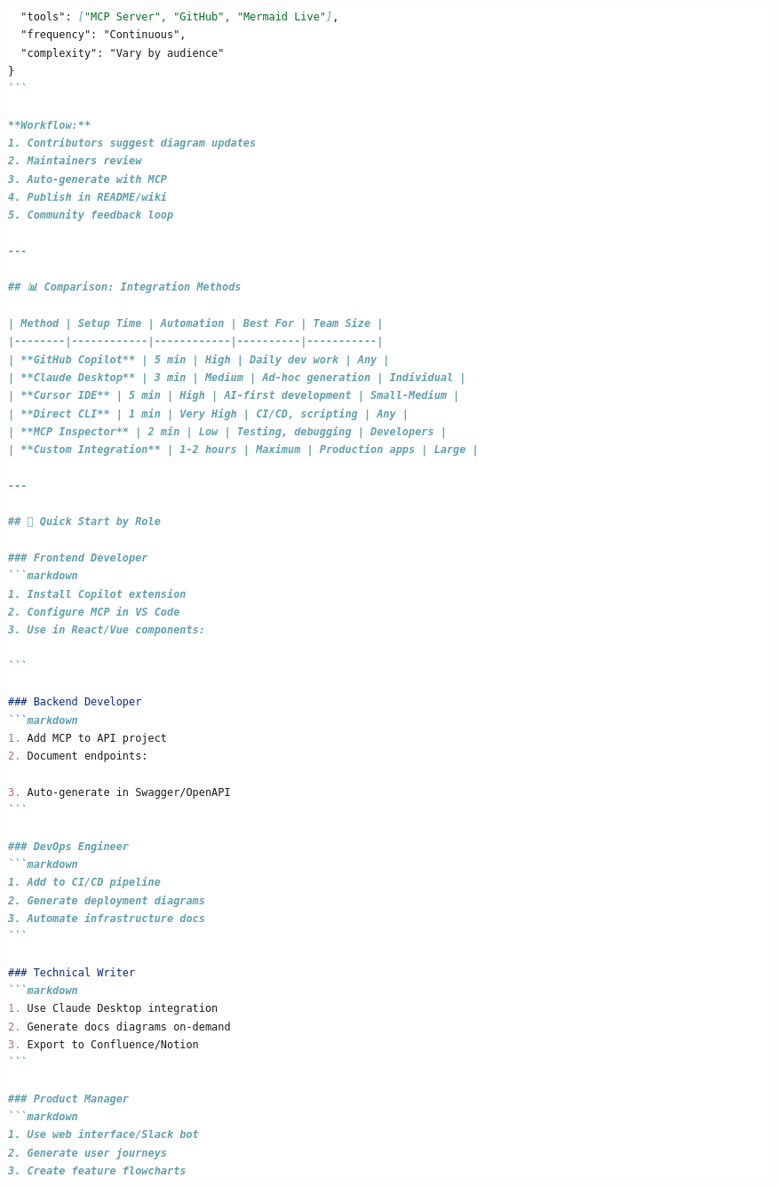 ````markdown
  "tools": ["MCP Server", "GitHub", "Mermaid Live"],
  "frequency": "Continuous",
  "complexity": "Vary by audience"
}
```

**Workflow:**
1. Contributors suggest diagram updates
2. Maintainers review
3. Auto-generate with MCP
4. Publish in README/wiki
5. Community feedback loop

---

## 📊 Comparison: Integration Methods

| Method | Setup Time | Automation | Best For | Team Size |
|--------|------------|------------|----------|-----------|
| **GitHub Copilot** | 5 min | High | Daily dev work | Any |
| **Claude Desktop** | 3 min | Medium | Ad-hoc generation | Individual |
| **Cursor IDE** | 5 min | High | AI-first development | Small-Medium |
| **Direct CLI** | 1 min | Very High | CI/CD, scripting | Any |
| **MCP Inspector** | 2 min | Low | Testing, debugging | Developers |
| **Custom Integration** | 1-2 hours | Maximum | Production apps | Large |

---

## 🚀 Quick Start by Role

### Frontend Developer
```markdown
1. Install Copilot extension
2. Configure MCP in VS Code
3. Use in React/Vue components:
   
```

### Backend Developer
```markdown
1. Add MCP to API project
2. Document endpoints:
   
3. Auto-generate in Swagger/OpenAPI
```

### DevOps Engineer
```markdown
1. Add to CI/CD pipeline
2. Generate deployment diagrams
3. Automate infrastructure docs
```

### Technical Writer
```markdown
1. Use Claude Desktop integration
2. Generate docs diagrams on-demand
3. Export to Confluence/Notion
```

### Product Manager
```markdown
1. Use web interface/Slack bot
2. Generate user journeys
3. Create feature flowcharts
````
